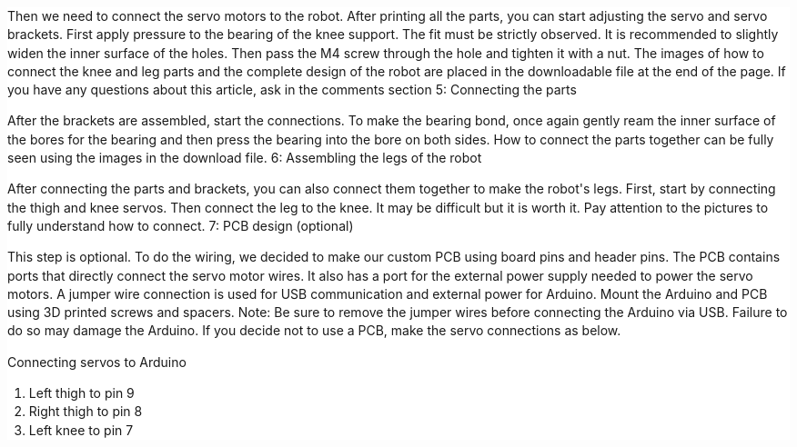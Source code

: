 Then we need to connect the servo motors to the robot. After printing all the parts, you can start adjusting the servo and servo brackets. First apply pressure to the bearing of the knee support. The fit must be strictly observed. It is recommended to slightly widen the inner surface of the holes. Then pass the M4 screw through the hole and tighten it with a nut. The images of how to connect the knee and leg parts and the complete design of the robot are placed in the downloadable file at the end of the page.
If you have any questions about this article, ask in the comments section
5: Connecting the parts

After the brackets are assembled, start the connections. To make the bearing bond, once again gently ream the inner surface of the bores for the bearing and then press the bearing into the bore on both sides. How to connect the parts together can be fully seen using the images in the download file.
6: Assembling the legs of the robot

After connecting the parts and brackets, you can also connect them together to make the robot's legs. First, start by connecting the thigh and knee servos. Then connect the leg to the knee. It may be difficult but it is worth it. Pay attention to the pictures to fully understand how to connect.
7: PCB design (optional)

This step is optional. To do the wiring, we decided to make our custom PCB using board pins and header pins. The PCB contains ports that directly connect the servo motor wires. It also has a port for the external power supply needed to power the servo motors. A jumper wire connection is used for USB communication and external power for Arduino. Mount the Arduino and PCB using 3D printed screws and spacers.
Note: Be sure to remove the jumper wires before connecting the Arduino via USB. Failure to do so may damage the Arduino. If you decide not to use a PCB, make the servo connections as below.

Connecting servos to Arduino
1. Left thigh to pin 9
2. Right thigh to pin 8
3. Left knee to pin 7

